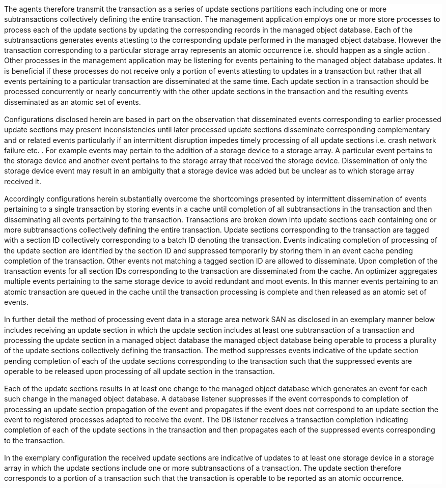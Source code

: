 The agents therefore transmit the transaction as a series of update sections partitions each including one or more subtransactions collectively defining the entire transaction. The management application employs one or more store processes to process each of the update sections by updating the corresponding records in the managed object database. Each of the subtransactions generates events attesting to the corresponding update performed in the managed object database. However the transaction corresponding to a particular storage array represents an atomic occurrence i.e. should happen as a single action . Other processes in the management application may be listening for events pertaining to the managed object database updates. It is beneficial if these processes do not receive only a portion of events attesting to updates in a transaction but rather that all events pertaining to a particular transaction are disseminated at the same time. Each update section in a transaction should be processed concurrently or nearly concurrently with the other update sections in the transaction and the resulting events disseminated as an atomic set of events.

Configurations disclosed herein are based in part on the observation that disseminated events corresponding to earlier processed update sections may present inconsistencies until later processed update sections disseminate corresponding complementary and or related events particularly if an intermittent disruption impedes timely processing of all update sections i.e. crash network failure etc. . For example events may pertain to the addition of a storage device to a storage array. A particular event pertains to the storage device and another event pertains to the storage array that received the storage device. Dissemination of only the storage device event may result in an ambiguity that a storage device was added but be unclear as to which storage array received it.

Accordingly configurations herein substantially overcome the shortcomings presented by intermittent dissemination of events pertaining to a single transaction by storing events in a cache until completion of all subtransactions in the transaction and then disseminating all events pertaining to the transaction. Transactions are broken down into update sections each containing one or more subtransactions collectively defining the entire transaction. Update sections corresponding to the transaction are tagged with a section ID collectively corresponding to a batch ID denoting the transaction. Events indicating completion of processing of the update section are identified by the section ID and suppressed temporarily by storing them in an event cache pending completion of the transaction. Other events not matching a tagged section ID are allowed to disseminate. Upon completion of the transaction events for all section IDs corresponding to the transaction are disseminated from the cache. An optimizer aggregates multiple events pertaining to the same storage device to avoid redundant and moot events. In this manner events pertaining to an atomic transaction are queued in the cache until the transaction processing is complete and then released as an atomic set of events.

In further detail the method of processing event data in a storage area network SAN as disclosed in an exemplary manner below includes receiving an update section in which the update section includes at least one subtransaction of a transaction and processing the update section in a managed object database the managed object database being operable to process a plurality of the update sections collectively defining the transaction. The method suppresses events indicative of the update section pending completion of each of the update sections corresponding to the transaction such that the suppressed events are operable to be released upon processing of all update section in the transaction.

Each of the update sections results in at least one change to the managed object database which generates an event for each such change in the managed object database. A database listener suppresses if the event corresponds to completion of processing an update section propagation of the event and propagates if the event does not correspond to an update section the event to registered processes adapted to receive the event. The DB listener receives a transaction completion indicating completion of each of the update sections in the transaction and then propagates each of the suppressed events corresponding to the transaction.

In the exemplary configuration the received update sections are indicative of updates to at least one storage device in a storage array in which the update sections include one or more subtransactions of a transaction. The update section therefore corresponds to a portion of a transaction such that the transaction is operable to be reported as an atomic occurrence.
